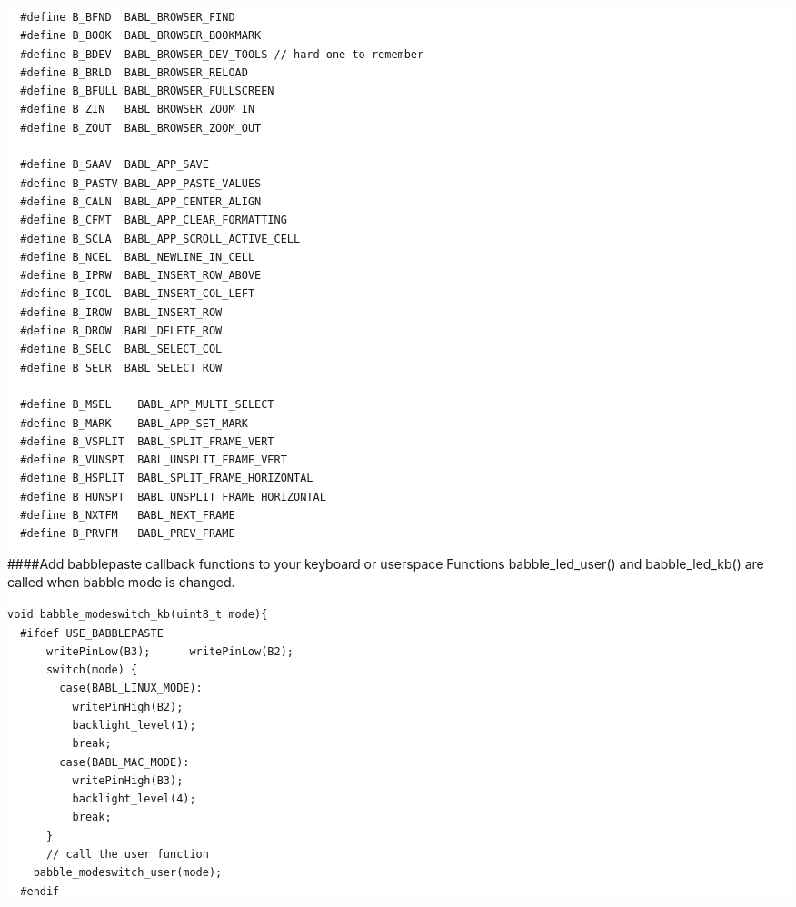 ```
  #define B_BFND  BABL_BROWSER_FIND
  #define B_BOOK  BABL_BROWSER_BOOKMARK
  #define B_BDEV  BABL_BROWSER_DEV_TOOLS // hard one to remember
  #define B_BRLD  BABL_BROWSER_RELOAD
  #define B_BFULL BABL_BROWSER_FULLSCREEN
  #define B_ZIN   BABL_BROWSER_ZOOM_IN
  #define B_ZOUT  BABL_BROWSER_ZOOM_OUT

  #define B_SAAV  BABL_APP_SAVE
  #define B_PASTV BABL_APP_PASTE_VALUES
  #define B_CALN  BABL_APP_CENTER_ALIGN
  #define B_CFMT  BABL_APP_CLEAR_FORMATTING
  #define B_SCLA  BABL_APP_SCROLL_ACTIVE_CELL
  #define B_NCEL  BABL_NEWLINE_IN_CELL
  #define B_IPRW  BABL_INSERT_ROW_ABOVE
  #define B_ICOL  BABL_INSERT_COL_LEFT
  #define B_IROW  BABL_INSERT_ROW
  #define B_DROW  BABL_DELETE_ROW
  #define B_SELC  BABL_SELECT_COL
  #define B_SELR  BABL_SELECT_ROW

  #define B_MSEL    BABL_APP_MULTI_SELECT
  #define B_MARK    BABL_APP_SET_MARK
  #define B_VSPLIT  BABL_SPLIT_FRAME_VERT
  #define B_VUNSPT  BABL_UNSPLIT_FRAME_VERT
  #define B_HSPLIT  BABL_SPLIT_FRAME_HORIZONTAL
  #define B_HUNSPT  BABL_UNSPLIT_FRAME_HORIZONTAL
  #define B_NXTFM   BABL_NEXT_FRAME
  #define B_PRVFM   BABL_PREV_FRAME
```

####Add babblepaste callback functions to your keyboard or userspace
Functions babble_led_user() and babble_led_kb() are called when babble mode is changed. 
```
void babble_modeswitch_kb(uint8_t mode){
  #ifdef USE_BABBLEPASTE
      writePinLow(B3);      writePinLow(B2);
      switch(mode) {
        case(BABL_LINUX_MODE):
          writePinHigh(B2);
          backlight_level(1);
          break;
        case(BABL_MAC_MODE):  
          writePinHigh(B3);
          backlight_level(4);
          break;
      }
      // call the user function
    babble_modeswitch_user(mode);
  #endif
```
